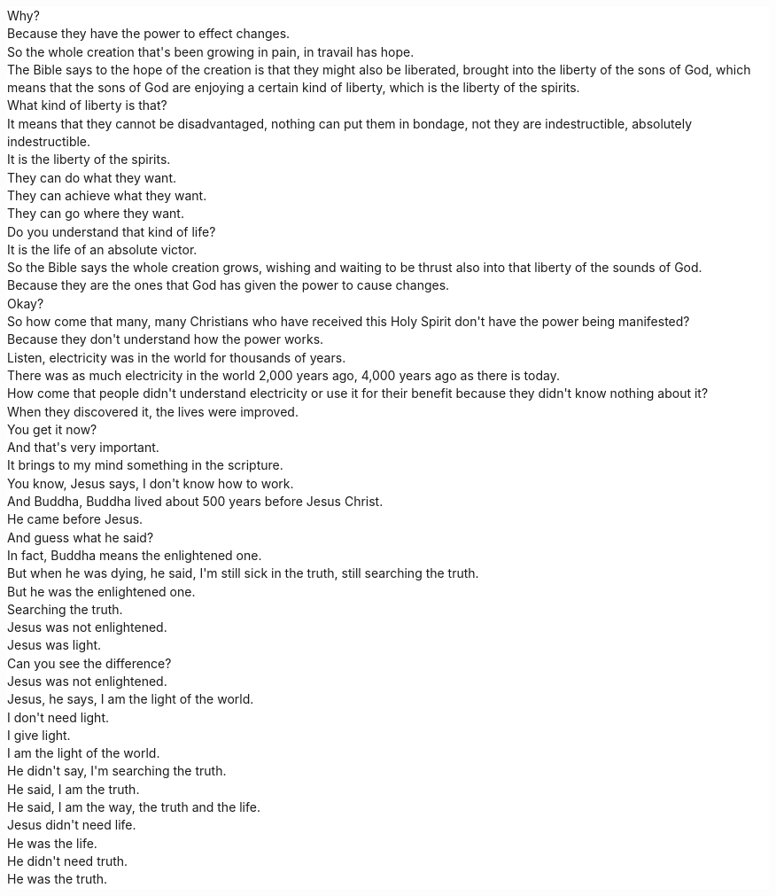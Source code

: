 Why?  
Because they have the power to effect changes.  
So the whole creation that's been growing in pain, in travail has hope.  
 The Bible says to the hope of the creation is that they might also be liberated, brought into the liberty of the sons of God, which means that the sons of God are enjoying a certain kind of liberty, which is the liberty of the spirits.  
What kind of liberty is that?  
It means that they cannot be disadvantaged, nothing can put them in bondage, not they are indestructible, absolutely indestructible.  
 It is the liberty of the spirits.  
They can do what they want.  
They can achieve what they want.  
They can go where they want.  
Do you understand that kind of life?  
It is the life of an absolute victor.  
So the Bible says the whole creation grows, wishing and waiting to be thrust also into that liberty of the sounds of God.  
 Because they are the ones that God has given the power to cause changes.  
Okay?  
So how come that many, many Christians who have received this Holy Spirit don't have the power being manifested?  
Because they don't understand how the power works.  
Listen, electricity was in the world for thousands of years.  
 There was as much electricity in the world 2,000 years ago, 4,000 years ago as there is today.  
How come that people didn't understand electricity or use it for their benefit because they didn't know nothing about it?  
When they discovered it, the lives were improved.  
You get it now?  
And that's very important.  
 It brings to my mind something in the scripture.  
You know, Jesus says, I don't know how to work.  
And Buddha, Buddha lived about 500 years before Jesus Christ.  
He came before Jesus.  
And guess what he said?  
In fact, Buddha means the enlightened one.  
But when he was dying, he said, I'm still sick in the truth, still searching the truth.  
 But he was the enlightened one.  
Searching the truth.  
Jesus was not enlightened.  
Jesus was light.  
Can you see the difference?  
Jesus was not enlightened.  
Jesus, he says, I am the light of the world.  
I don't need light.  
I give light.  
I am the light of the world.  
 He didn't say, I'm searching the truth.  
He said, I am the truth.  
He said, I am the way, the truth and the life.  
Jesus didn't need life.  
He was the life.  
He didn't need truth.  
He was the truth.  

